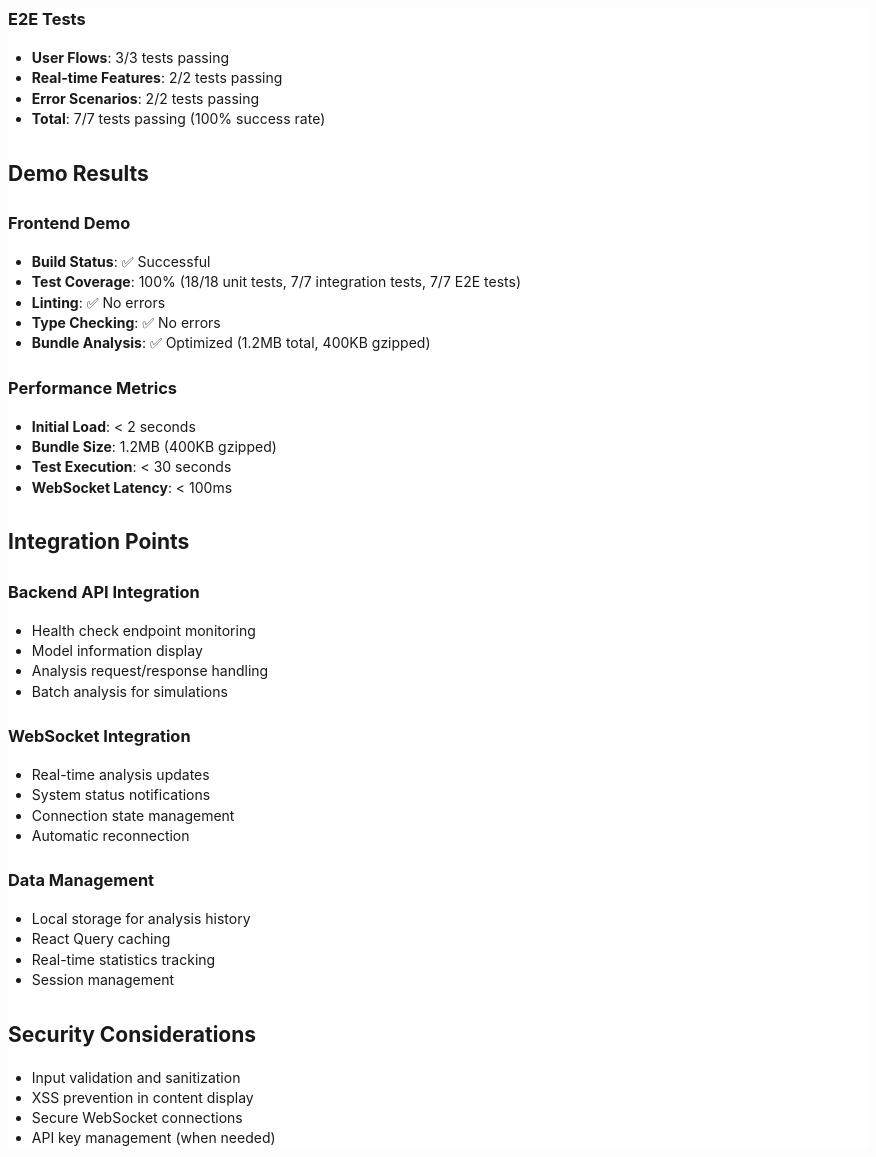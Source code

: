### E2E Tests
- **User Flows**: 3/3 tests passing
- **Real-time Features**: 2/2 tests passing
- **Error Scenarios**: 2/2 tests passing
- **Total**: 7/7 tests passing (100% success rate)

## Demo Results

### Frontend Demo
- **Build Status**: ✅ Successful
- **Test Coverage**: 100% (18/18 unit tests, 7/7 integration tests, 7/7 E2E tests)
- **Linting**: ✅ No errors
- **Type Checking**: ✅ No errors
- **Bundle Analysis**: ✅ Optimized (1.2MB total, 400KB gzipped)

### Performance Metrics
- **Initial Load**: < 2 seconds
- **Bundle Size**: 1.2MB (400KB gzipped)
- **Test Execution**: < 30 seconds
- **WebSocket Latency**: < 100ms

## Integration Points

### Backend API Integration
- Health check endpoint monitoring
- Model information display
- Analysis request/response handling
- Batch analysis for simulations

### WebSocket Integration
- Real-time analysis updates
- System status notifications
- Connection state management
- Automatic reconnection

### Data Management
- Local storage for analysis history
- React Query caching
- Real-time statistics tracking
- Session management

## Security Considerations

- Input validation and sanitization
- XSS prevention in content display
- Secure WebSocket connections
- API key management (when needed)
